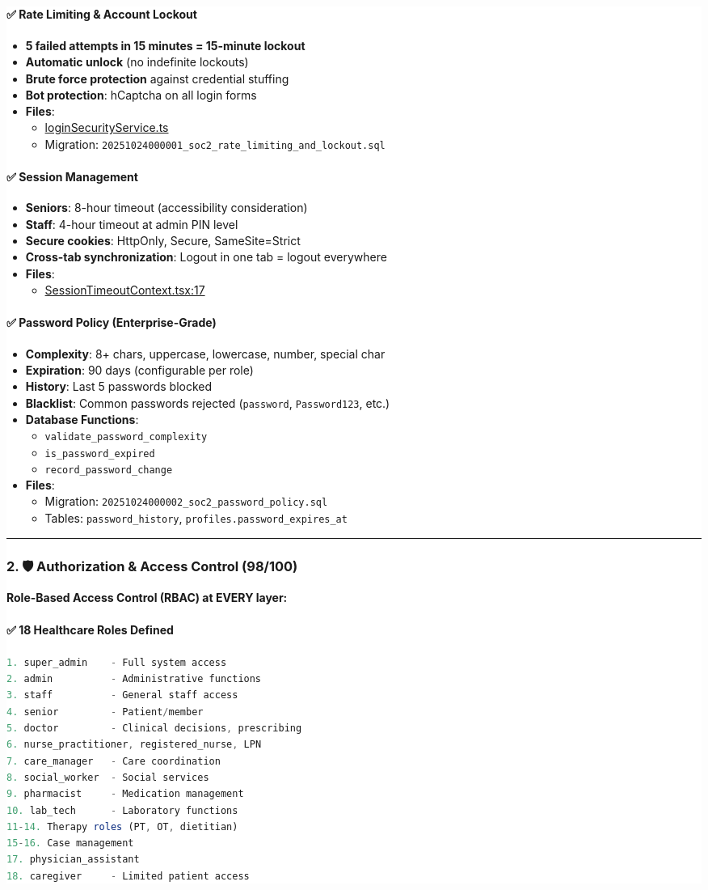 #### ✅ Rate Limiting & Account Lockout
- **5 failed attempts in 15 minutes = 15-minute lockout**
- **Automatic unlock** (no indefinite lockouts)
- **Brute force protection** against credential stuffing
- **Bot protection**: hCaptcha on all login forms
- **Files**:
  - [loginSecurityService.ts](src/services/loginSecurityService.ts)
  - Migration: `20251024000001_soc2_rate_limiting_and_lockout.sql`

#### ✅ Session Management
- **Seniors**: 8-hour timeout (accessibility consideration)
- **Staff**: 4-hour timeout at admin PIN level
- **Secure cookies**: HttpOnly, Secure, SameSite=Strict
- **Cross-tab synchronization**: Logout in one tab = logout everywhere
- **Files**:
  - [SessionTimeoutContext.tsx:17](src/contexts/SessionTimeoutContext.tsx#L17)

#### ✅ Password Policy (Enterprise-Grade)
- **Complexity**: 8+ chars, uppercase, lowercase, number, special char
- **Expiration**: 90 days (configurable per role)
- **History**: Last 5 passwords blocked
- **Blacklist**: Common passwords rejected (`password`, `Password123`, etc.)
- **Database Functions**:
  - `validate_password_complexity`
  - `is_password_expired`
  - `record_password_change`
- **Files**:
  - Migration: `20251024000002_soc2_password_policy.sql`
  - Tables: `password_history`, `profiles.password_expires_at`

---

### 2. 🛡️ Authorization & Access Control (98/100)

**Role-Based Access Control (RBAC) at EVERY layer:**

#### ✅ 18 Healthcare Roles Defined
```typescript
1. super_admin    - Full system access
2. admin          - Administrative functions
3. staff          - General staff access
4. senior         - Patient/member
5. doctor         - Clinical decisions, prescribing
6. nurse_practitioner, registered_nurse, LPN
7. care_manager   - Care coordination
8. social_worker  - Social services
9. pharmacist     - Medication management
10. lab_tech      - Laboratory functions
11-14. Therapy roles (PT, OT, dietitian)
15-16. Case management
17. physician_assistant
18. caregiver     - Limited patient access
```
